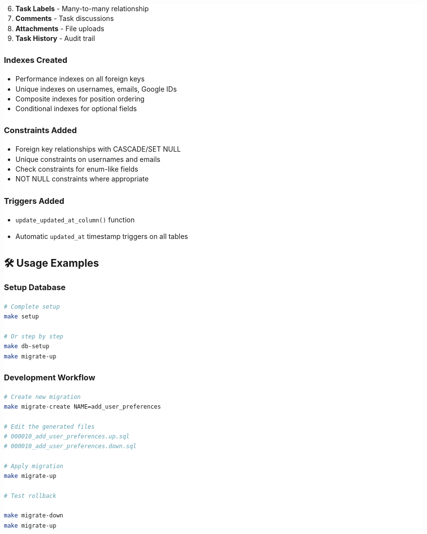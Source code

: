 6. **Task Labels** - Many-to-many relationship
7. **Comments** - Task discussions
8. **Attachments** - File uploads
9. **Task History** - Audit trail

### **Indexes Created**


- Performance indexes on all foreign keys
- Unique indexes on usernames, emails, Google IDs
- Composite indexes for position ordering
- Conditional indexes for optional fields


### **Constraints Added**

- Foreign key relationships with CASCADE/SET NULL
- Unique constraints on usernames and emails
- Check constraints for enum-like fields
- NOT NULL constraints where appropriate

### **Triggers Added**

- `update_updated_at_column()` function

- Automatic `updated_at` timestamp triggers on all tables

## 🛠 Usage Examples

### **Setup Database**

```bash
# Complete setup
make setup

# Or step by step
make db-setup
make migrate-up
```

### **Development Workflow**


```bash
# Create new migration
make migrate-create NAME=add_user_preferences

# Edit the generated files
# 000010_add_user_preferences.up.sql
# 000010_add_user_preferences.down.sql

# Apply migration
make migrate-up

# Test rollback

make migrate-down
make migrate-up
```

